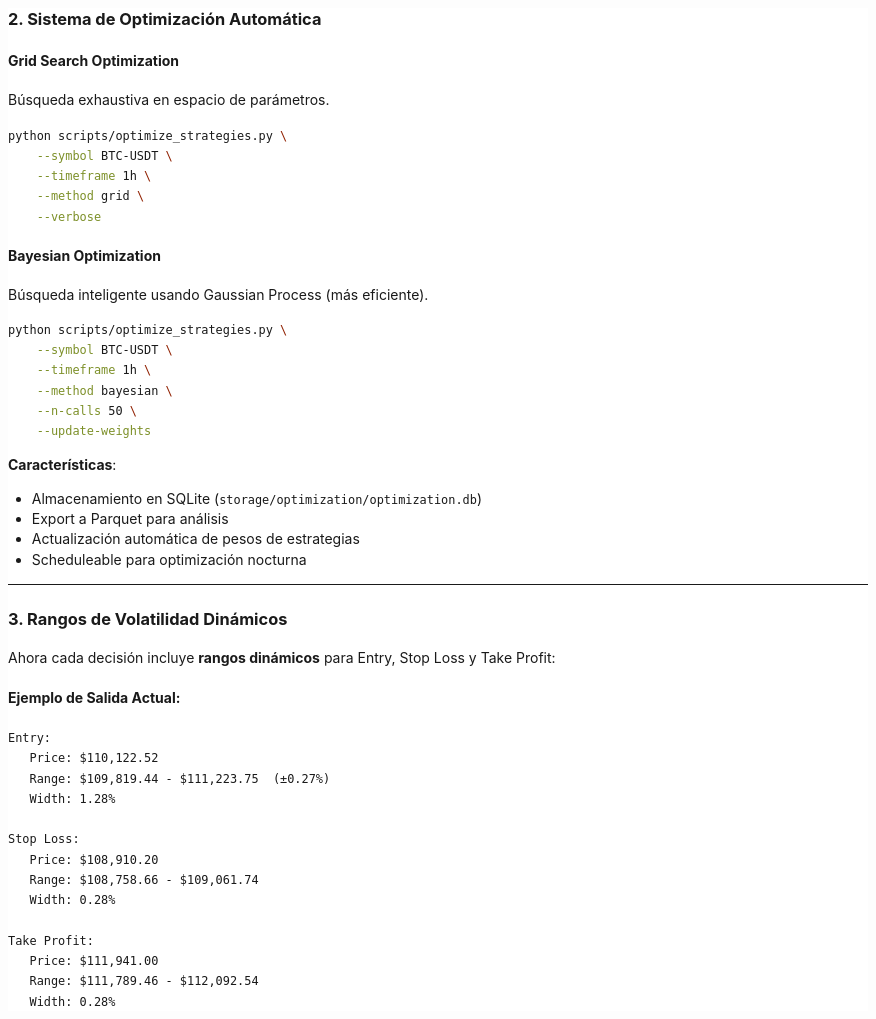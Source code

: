 
### 2. **Sistema de Optimización Automática**

#### Grid Search Optimization
Búsqueda exhaustiva en espacio de parámetros.

```bash
python scripts/optimize_strategies.py \
    --symbol BTC-USDT \
    --timeframe 1h \
    --method grid \
    --verbose
```

#### Bayesian Optimization
Búsqueda inteligente usando Gaussian Process (más eficiente).

```bash
python scripts/optimize_strategies.py \
    --symbol BTC-USDT \
    --timeframe 1h \
    --method bayesian \
    --n-calls 50 \
    --update-weights
```

**Características**:
- Almacenamiento en SQLite (`storage/optimization/optimization.db`)
- Export a Parquet para análisis
- Actualización automática de pesos de estrategias
- Scheduleable para optimización nocturna

---

### 3. **Rangos de Volatilidad Dinámicos**

Ahora cada decisión incluye **rangos dinámicos** para Entry, Stop Loss y Take Profit:

#### Ejemplo de Salida Actual:
```
Entry:
   Price: $110,122.52
   Range: $109,819.44 - $111,223.75  (±0.27%)
   Width: 1.28%

Stop Loss:
   Price: $108,910.20
   Range: $108,758.66 - $109,061.74
   Width: 0.28%

Take Profit:
   Price: $111,941.00
   Range: $111,789.46 - $112,092.54
   Width: 0.28%
```
